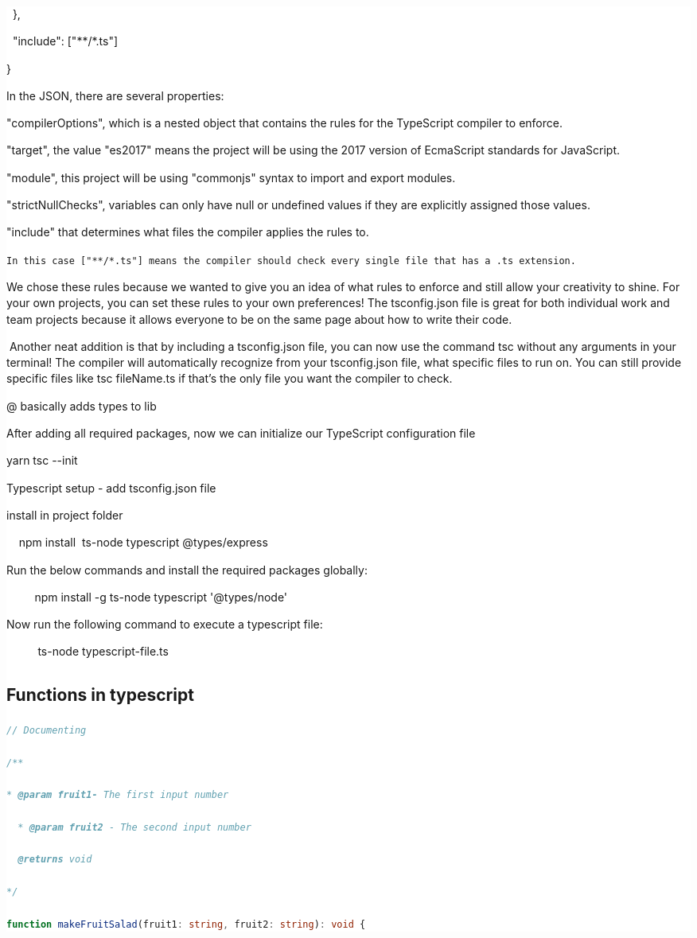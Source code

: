   },   

  "include": ["**/*.ts"]   

}   

In the JSON, there are several properties:  

"compilerOptions", which is a nested object that contains the rules for the TypeScript compiler to enforce.   

"target", the value "es2017" means the project will be using the 2017 version of EcmaScript standards for JavaScript.   

"module", this project will be using "commonjs" syntax to import and export modules.   

"strictNullChecks", variables can only have null or undefined values if they are explicitly assigned those values.   

"include" that determines what files the compiler applies the rules to. 

	In this case ["**/*.ts"] means the compiler should check every single file that has a .ts extension.   

We chose these rules because we wanted to give you an idea of what rules to enforce and still allow your creativity to shine. For your own projects, you can set these rules to your own preferences! The tsconfig.json file is great for both individual work and team projects because it allows everyone to be on the same page about how to write their code.   

 Another neat addition is that by including a tsconfig.json file, you can now use the command tsc without any arguments in your terminal! The compiler will automatically recognize from your tsconfig.json file, what specific files to run on. You can still provide specific files like tsc fileName.ts if that’s the only file you want the compiler to check. 

@ basically adds types to lib 

After adding all required packages, now we can initialize our TypeScript configuration file 

yarn tsc --init 

Typescript setup - add tsconfig.json file  

install in project folder 

    npm install  ts-node typescript @types/express 

Run the below commands and install the required packages globally: 

         npm install -g ts-node typescript '@types/node' 

Now run the following command to execute a typescript file: 

          ts-node typescript-file.ts



## Functions in typescript


```typescript
// Documenting  

/** 

* @param fruit1- The first input number 

  * @param fruit2 - The second input number 

  @returns void 

*/ 

function makeFruitSalad(fruit1: string, fruit2: string): void { 

```